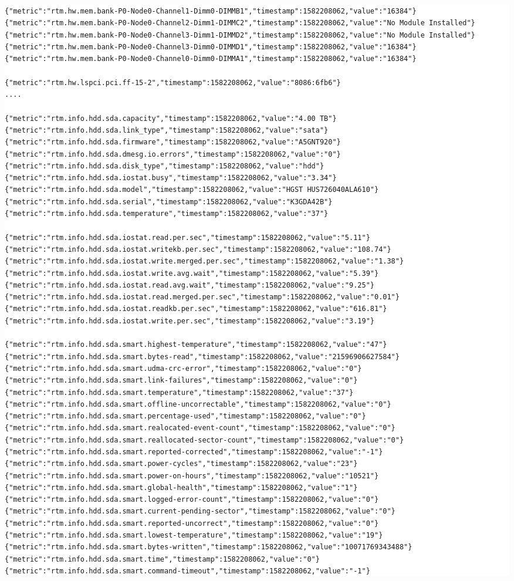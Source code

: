 ```
{"metric":"rtm.hw.mem.bank-P0-Node0-Channel1-Dimm0-DIMMB1","timestamp":1582208062,"value":"16384"}
{"metric":"rtm.hw.mem.bank-P0-Node0-Channel2-Dimm1-DIMMC2","timestamp":1582208062,"value":"No Module Installed"}
{"metric":"rtm.hw.mem.bank-P0-Node0-Channel3-Dimm1-DIMMD2","timestamp":1582208062,"value":"No Module Installed"}
{"metric":"rtm.hw.mem.bank-P0-Node0-Channel3-Dimm0-DIMMD1","timestamp":1582208062,"value":"16384"}
{"metric":"rtm.hw.mem.bank-P0-Node0-Channel0-Dimm0-DIMMA1","timestamp":1582208062,"value":"16384"}

{"metric":"rtm.hw.lspci.pci.ff-15-2","timestamp":1582208062,"value":"8086:6fb6"}
....

{"metric":"rtm.info.hdd.sda.capacity","timestamp":1582208062,"value":"4.00 TB"}
{"metric":"rtm.info.hdd.sda.link_type","timestamp":1582208062,"value":"sata"}
{"metric":"rtm.info.hdd.sda.firmware","timestamp":1582208062,"value":"A5GNT920"}
{"metric":"rtm.info.hdd.sda.dmesg.io.errors","timestamp":1582208062,"value":"0"}
{"metric":"rtm.info.hdd.sda.disk_type","timestamp":1582208062,"value":"hdd"}
{"metric":"rtm.info.hdd.sda.iostat.busy","timestamp":1582208062,"value":"3.34"}
{"metric":"rtm.info.hdd.sda.model","timestamp":1582208062,"value":"HGST HUS726040ALA610"}
{"metric":"rtm.info.hdd.sda.serial","timestamp":1582208062,"value":"K3GDA42B"}
{"metric":"rtm.info.hdd.sda.temperature","timestamp":1582208062,"value":"37"}

{"metric":"rtm.info.hdd.sda.iostat.read.per.sec","timestamp":1582208062,"value":"5.11"}
{"metric":"rtm.info.hdd.sda.iostat.writekb.per.sec","timestamp":1582208062,"value":"108.74"}
{"metric":"rtm.info.hdd.sda.iostat.write.merged.per.sec","timestamp":1582208062,"value":"1.38"}
{"metric":"rtm.info.hdd.sda.iostat.write.avg.wait","timestamp":1582208062,"value":"5.39"}
{"metric":"rtm.info.hdd.sda.iostat.read.avg.wait","timestamp":1582208062,"value":"9.25"}
{"metric":"rtm.info.hdd.sda.iostat.read.merged.per.sec","timestamp":1582208062,"value":"0.01"}
{"metric":"rtm.info.hdd.sda.iostat.readkb.per.sec","timestamp":1582208062,"value":"616.81"}
{"metric":"rtm.info.hdd.sda.iostat.write.per.sec","timestamp":1582208062,"value":"3.19"}

{"metric":"rtm.info.hdd.sda.smart.highest-temperature","timestamp":1582208062,"value":"47"}
{"metric":"rtm.info.hdd.sda.smart.bytes-read","timestamp":1582208062,"value":"21596906627584"}
{"metric":"rtm.info.hdd.sda.smart.udma-crc-error","timestamp":1582208062,"value":"0"}
{"metric":"rtm.info.hdd.sda.smart.link-failures","timestamp":1582208062,"value":"0"}
{"metric":"rtm.info.hdd.sda.smart.temperature","timestamp":1582208062,"value":"37"}
{"metric":"rtm.info.hdd.sda.smart.offline-uncorrectable","timestamp":1582208062,"value":"0"}
{"metric":"rtm.info.hdd.sda.smart.percentage-used","timestamp":1582208062,"value":"0"}
{"metric":"rtm.info.hdd.sda.smart.realocated-event-count","timestamp":1582208062,"value":"0"}
{"metric":"rtm.info.hdd.sda.smart.reallocated-sector-count","timestamp":1582208062,"value":"0"}
{"metric":"rtm.info.hdd.sda.smart.reported-corrected","timestamp":1582208062,"value":"-1"}
{"metric":"rtm.info.hdd.sda.smart.power-cycles","timestamp":1582208062,"value":"23"}
{"metric":"rtm.info.hdd.sda.smart.power-on-hours","timestamp":1582208062,"value":"10521"}
{"metric":"rtm.info.hdd.sda.smart.global-health","timestamp":1582208062,"value":"1"}
{"metric":"rtm.info.hdd.sda.smart.logged-error-count","timestamp":1582208062,"value":"0"}
{"metric":"rtm.info.hdd.sda.smart.current-pending-sector","timestamp":1582208062,"value":"0"}
{"metric":"rtm.info.hdd.sda.smart.reported-uncorrect","timestamp":1582208062,"value":"0"}
{"metric":"rtm.info.hdd.sda.smart.lowest-temperature","timestamp":1582208062,"value":"19"}
{"metric":"rtm.info.hdd.sda.smart.bytes-written","timestamp":1582208062,"value":"10071769343488"}
{"metric":"rtm.info.hdd.sda.smart.time","timestamp":1582208062,"value":"0"}
{"metric":"rtm.info.hdd.sda.smart.command-timeout","timestamp":1582208062,"value":"-1"}
```
